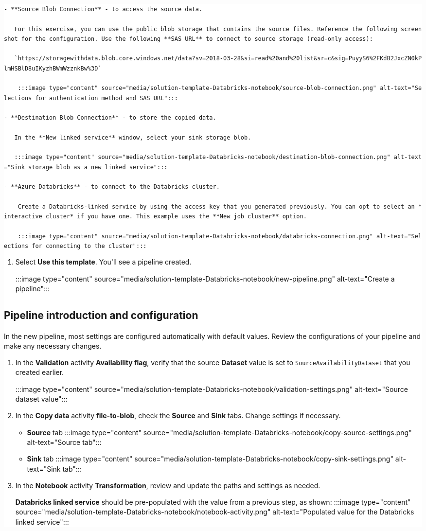     - **Source Blob Connection** - to access the source data.

       For this exercise, you can use the public blob storage that contains the source files. Reference the following screenshot for the configuration. Use the following **SAS URL** to connect to source storage (read-only access):

       `https://storagewithdata.blob.core.windows.net/data?sv=2018-03-28&si=read%20and%20list&sr=c&sig=PuyyS6%2FKdB2JxcZN0kPlmHSBlD8uIKyzhBWmWzznkBw%3D`

        :::image type="content" source="media/solution-template-Databricks-notebook/source-blob-connection.png" alt-text="Selections for authentication method and SAS URL":::

    - **Destination Blob Connection** - to store the copied data.

       In the **New linked service** window, select your sink storage blob.

       :::image type="content" source="media/solution-template-Databricks-notebook/destination-blob-connection.png" alt-text="Sink storage blob as a new linked service":::

    - **Azure Databricks** - to connect to the Databricks cluster.

        Create a Databricks-linked service by using the access key that you generated previously. You can opt to select an *interactive cluster* if you have one. This example uses the **New job cluster** option.

        :::image type="content" source="media/solution-template-Databricks-notebook/databricks-connection.png" alt-text="Selections for connecting to the cluster":::

1. Select **Use this template**. You'll see a pipeline created.

    :::image type="content" source="media/solution-template-Databricks-notebook/new-pipeline.png" alt-text="Create a pipeline":::

## Pipeline introduction and configuration

In the new pipeline, most settings are configured automatically with default values. Review the configurations of your pipeline and make any necessary changes.

1. In the **Validation** activity **Availability flag**, verify that the source **Dataset** value is set to `SourceAvailabilityDataset` that you created earlier.

   :::image type="content" source="media/solution-template-Databricks-notebook/validation-settings.png" alt-text="Source dataset value":::

1. In the **Copy data** activity **file-to-blob**, check the **Source** and **Sink** tabs. Change settings if necessary.

   - **Source** tab
   :::image type="content" source="media/solution-template-Databricks-notebook/copy-source-settings.png" alt-text="Source tab":::

   - **Sink** tab
   :::image type="content" source="media/solution-template-Databricks-notebook/copy-sink-settings.png" alt-text="Sink tab":::

1. In the **Notebook** activity **Transformation**, review and update the paths and settings as needed.

   **Databricks linked service** should be pre-populated with the value from a previous step, as shown:
   :::image type="content" source="media/solution-template-Databricks-notebook/notebook-activity.png" alt-text="Populated value for the Databricks linked service":::
